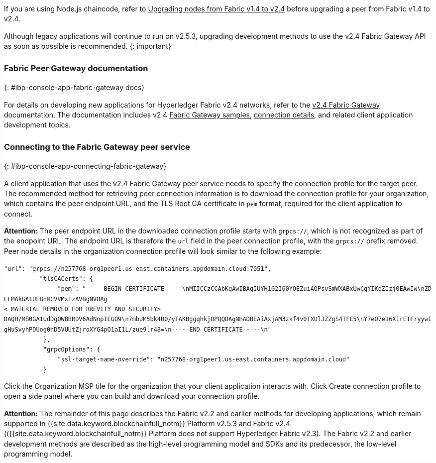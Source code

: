 If you are using Node.js chaincode, refer to [Upgrading nodes from Fabric v1.4 to v2.4](/docs/blockchain-sw-253?topic=blockchain-sw-253-ibp-console-govern-components#ibp-console-govern-components-upgrade) before upgrading a peer from Fabric v1.4 to v2.4.

Although legacy applications will continue to run on v2.5.3, upgrading development methods to use the v2.4 Fabric Gateway API as soon as possible is recommended.
{: important}

### Fabric Peer Gateway documentation
{: #ibp-console-app-fabric-gateway docs}

For details on developing new applications for Hyperledger Fabric v2.4 networks, refer to the [v2.4 Fabric Gateway](https://hyperledger-fabric.readthedocs.io/en/release-2.4/write_first_app.html) documentation. The documentation includes v2.4 [Fabric Gateway samples](https://github.com/hyperledger/fabric-gateway/tree/main/samples), [connection details](https://hyperledger-fabric.readthedocs.io/en/release-2.4/write_first_app.html#first-establish-a-grpc-connection-to-the-gateway), and related client application development topics.

### Connecting to the Fabric Gateway peer service
{: #ibp-console-app-connecting-fabric-gateway}

A client application that uses the v2.4 Fabric Gateway peer service needs to specify the connection profile for the target peer. The recommended method for retrieving peer connection information is to download the connection profile for your organization, which contains the peer endpoint URL, and the TLS Root CA certificate in `pem` format, required for the client application to connect.

**Attention:** The peer endpoint URL in the downloaded connection profile starts with `grpcs://`, which is not recognized as part of the endpoint URL. The endpoint URL is therefore the `url` field in the peer connection profile, with the `grpcs://` prefix removed. Peer node details in the organization connection profile will look similar to the following example:

```
"url": "grpcs://n257768-org1peer1.us-east.containers.appdomain.cloud:7051",
          "tlsCACerts": {
               "pem": "-----BEGIN CERTIFICATE-----\nMIICCzCCAbKgAwIBAgIUYH1G2I60YOEZuiAQPsvSmWXABxUwCgYIKoZIzj0EAwIw\nZDELMAkGA1UEBhMCVVMxFzAVBgNVBAg
< MATERIAL REMOVED FOR BREVITY AND SECURITY>
DAQH/MB0GA1UdDgQWBBRDV6AdNnpIEGO9\n7mbUM5bk4U0/yTAKBggqhkjOPQQDAgNHADBEAiAxjAM3zkf4v0TXUlJZZgS4TFE5\nY7eO7e16X1rETFryywIgHuSvyhPDUog0hD5VUUtZjroXYG4pO1aI1L/zue9lr48=\n-----END CERTIFICATE-----\n"
           },
           "grpcOptions": {
               "ssl-target-name-override": "n257768-org1peer1.us-east.containers.appdomain.cloud"
           }
```


Click the Organization MSP tile for the organization that your client application interacts with. Click Create connection profile to open a side panel where you can build and download your connection profile.

**Attention:** The remainder of this page describes the Fabric v2.2 and earlier methods for developing applications, which remain supported in {{site.data.keyword.blockchainfull_notm}} Platform v2.5.3 and Fabric v2.4. (({{site.data.keyword.blockchainfull_notm}} Platform does not support Hyperledger Fabric v2.3). The Fabric v2.2 and earlier development methods are described as the high-level programming model and SDKs and its predecessor, the low-level programming model.
